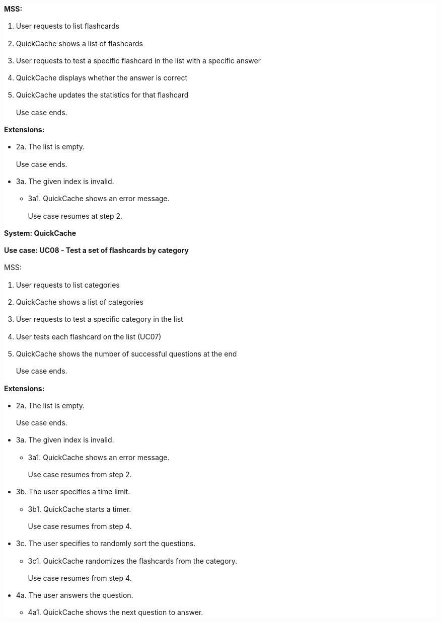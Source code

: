 **MSS:**

1. User requests to list flashcards
2. QuickCache shows a list of flashcards
3. User requests to test a specific flashcard in the list with a specific answer
4. QuickCache displays whether the answer is correct
5. QuickCache updates the statistics for that flashcard

    Use case ends.

**Extensions:**

* 2a. The list is empty.

  Use case ends.

* 3a. The given index is invalid.

  * 3a1. QuickCache shows an error message.

    Use case resumes at step 2.


**System: QuickCache**

**Use case: UC08 - Test a set of flashcards by category**

MSS:

1. User requests to list categories
2. QuickCache shows a list of categories
3. User requests to test a specific category in the list
4. User tests each flashcard on the list (UC07)
5. QuickCache shows the number of successful questions at the end

    Use case ends.

**Extensions:**

* 2a. The list is empty.

  Use case ends.

* 3a. The given index is invalid.

  * 3a1. QuickCache shows an error message.

    Use case resumes from step 2.

* 3b. The user specifies a time limit.

  * 3b1. QuickCache starts a timer.

    Use case resumes from step 4.

* 3c. The user specifies to randomly sort the questions.

  * 3c1. QuickCache randomizes the flashcards from the category.

    Use case resumes from step 4.

* 4a. The user answers the question.

  * 4a1. QuickCache shows the next question to answer.
